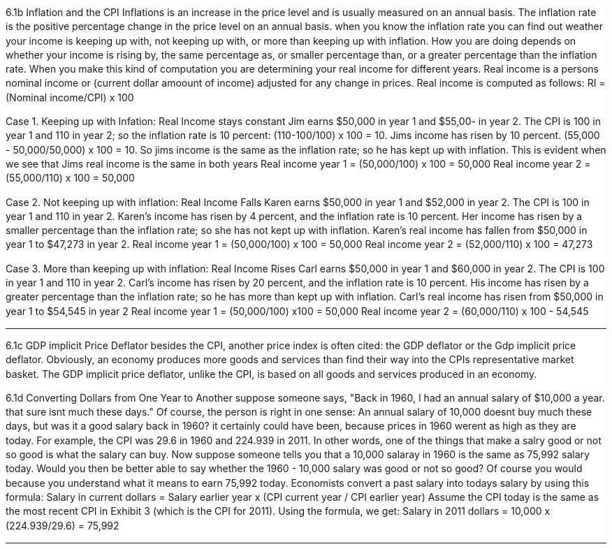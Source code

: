 

6.1b
Inflation and the CPI
	Inflations is an increase in the price level and is usually measured on an annual basis. The inflation rate is the positive percentage change in the price level on an annual basis.
		when you know the inflation rate you can find out weather your income is keeping up with, not keeping up with, or more than keeping up with inflation. How you are doing depends on whether your income is rising by, the same percentage as, or smaller percentage than, or a greater percentage than the inflation rate. When you make this kind of computation you are determining your real income for different years.
	Real income is a persons nominal income or (current dollar amoount of income) adjusted for any change in prices.
	Real income is computed as follows:
	RI = (Nominal income/CPI) x 100

Case 1. Keeping up with Infation: Real Income stays constant
	Jim earns $50,000 in year 1 and $55,00- in year 2. The CPI is 100 in year 1 and 110 in year 2; so the inflation rate is 10 percent: (110-100/100) x 100 = 10. Jims income has risen by 10 percent. (55,000 - 50,000/50,000) x 100 = 10. So jims income is the same as the inflation rate; so he has kept up with inflation. This is evident when we see that Jims real income is the same in both years
		Real income year 1 = (50,000/100) x 100 = 50,000
		Real income year 2 = (55,000/110) x 100 = 50,000

Case 2. Not keeping up with inflation: Real Income Falls
	Karen earns $50,000 in year 1 and $52,000 in year 2. The CPI is 100 in year 1 and 110 in year 2. Karen’s income has risen by 4 percent, and the inflation rate is 10 percent. Her income has risen by a smaller percentage than the inflation rate; so she has not kept up with inflation. Karen’s real income has fallen from $50,000 in year 1 to $47,273 in year 2.
		Real income year 1 = (50,000/100) x 100 = 50,000
		Real income year 2 = (52,000/110) x 100 = 47,273

Case 3. More than keeping up with inflation: Real Income Rises
	Carl earns $50,000 in year 1 and $60,000 in year 2. The CPI is 100 in year 1 and 110 in year 2. Carl’s income has risen by 20 percent, and the inflation rate is 10 percent. His income has risen by a greater percentage than the inflation rate; so he has more than kept up with inflation. Carl’s real income has risen from $50,000 in year 1 to $54,545 in year 2
		Real income year 1 = (50,000/100) x100 = 50,000
		Real income year 2 = (60,000/110) x 100 - 54,545

---
6.1c 
GDP implicit Price Deflator
	besides the CPI, another price index is often cited: the GDP deflator or the Gdp implicit price deflator. Obviously, an economy produces more goods and services than find their way into the CPIs representative market basket. The GDP implicit price deflator, unlike the CPI, is based on all goods and services produced in an economy.

6.1d
Converting Dollars from One Year to Another
	suppose someone says, "Back in 1960, I had an annual salary of $10,000 a year. that sure isnt much these days."
	Of course, the person is right in one sense: An annual salary of 10,000 doesnt buy much these days, but was it a good salary back in 1960? it certainly could have been, because prices in 1960 werent as high as they are today. For example, the CPI was 29.6 in 1960 and 224.939 in 2011. In other words, one of the things that make a salry good or not so good is what the salary can buy. Now suppose someone tells you that a 10,000 salaray in 1960 is the same as 75,992 salary today. Would you then be better able to say whether the 1960 - 10,000 salary was good or not so good? Of course you would because you understand what it means to earn 75,992 today. Economists convert a past salary into todays salary by using this formula:
		Salary in current dollars = Salary earlier year x (CPI current year / CPI earlier year)
	Assume the CPI today is the same as the most recent CPI in Exhibit 3 (which is the CPI for 2011). Using the formula, we get:
		Salary in 2011 dollars = 10,000 x (224.939/29.6) = 75,992

---